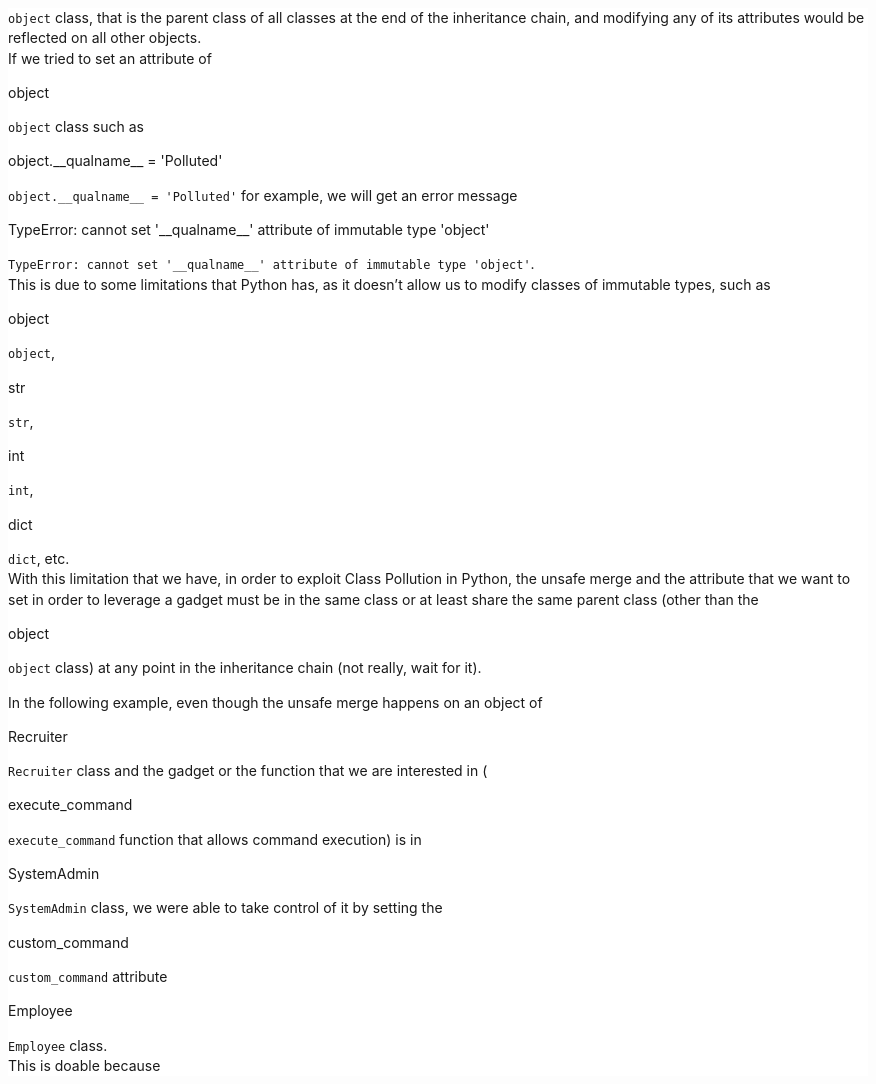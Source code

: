 `object` class, that is the parent class of all classes at the end of the inheritance chain, and modifying any of its attributes would be reflected on all other objects.  
If we tried to set an attribute of

object

`object` class such as

object.\_\_qualname\_\_ = 'Polluted'

`object.__qualname__ = 'Polluted'` for example, we will get an error message

TypeError: cannot set '\_\_qualname\_\_' attribute of immutable type 'object'

`TypeError: cannot set '__qualname__' attribute of immutable type 'object'`.  
This is due to some limitations that Python has, as it doesn’t allow us to modify classes of immutable types, such as

object

`object`,

str

`str`,

int

`int`,

dict

`dict`, etc.  
With this limitation that we have, in order to exploit Class Pollution in Python, the unsafe merge and the attribute that we want to set in order to leverage a gadget must be in the same class or at least share the same parent class (other than the

object

`object` class) at any point in the inheritance chain (not really, wait for it).

In the following example, even though the unsafe merge happens on an object of

Recruiter

`Recruiter` class and the gadget or the function that we are interested in (

execute_command

`execute_command` function that allows command execution) is in

SystemAdmin

`SystemAdmin` class, we were able to take control of it by setting the

custom_command

`custom_command` attribute

Employee

`Employee` class.  
This is doable because
